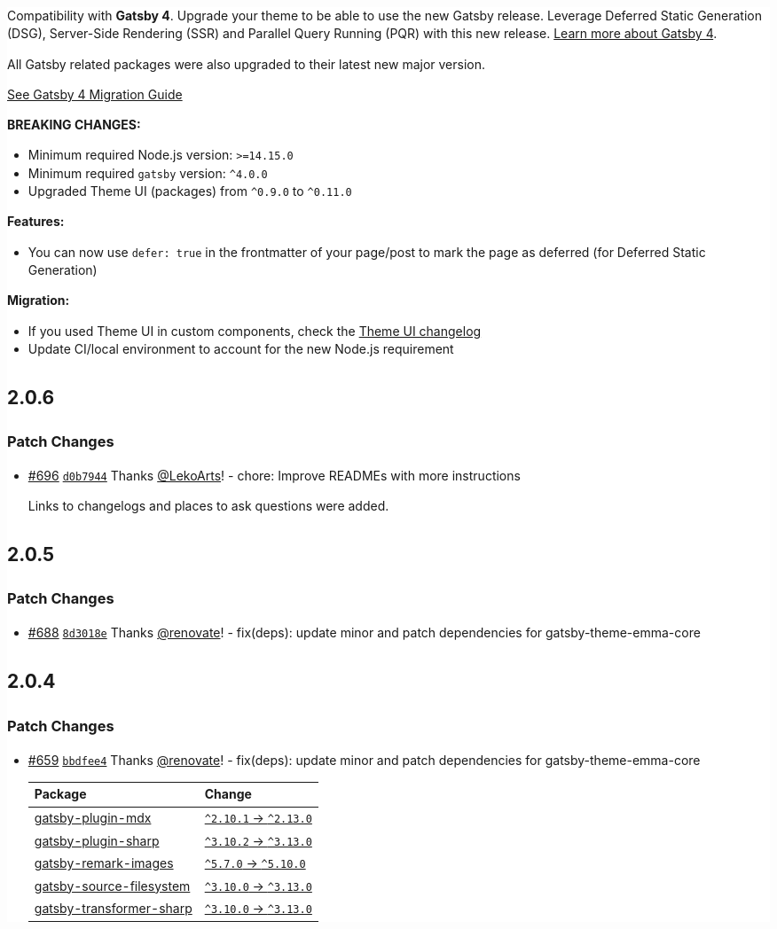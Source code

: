 Compatibility with **Gatsby 4**. Upgrade your theme to be able to use the new Gatsby release. Leverage Deferred Static Generation (DSG), Server-Side Rendering (SSR) and Parallel Query Running (PQR) with this new release. [Learn more about Gatsby 4](https://www.gatsbyjs.com/gatsby-4/).

All Gatsby related packages were also upgraded to their latest new major version.

[See Gatsby 4 Migration Guide](https://gatsbyjs.com/docs/reference/release-notes/migrating-from-v3-to-v4/)

**BREAKING CHANGES:**

- Minimum required Node.js version: `>=14.15.0`
- Minimum required `gatsby` version: `^4.0.0`
- Upgraded Theme UI (packages) from `^0.9.0` to `^0.11.0`

**Features:**

- You can now use `defer: true` in the frontmatter of your page/post to mark the page as deferred (for Deferred Static Generation)

**Migration:**

- If you used Theme UI in custom components, check the [Theme UI changelog](https://github.com/system-ui/theme-ui/blob/develop/CHANGELOG.md)
- Update CI/local environment to account for the new Node.js requirement

## 2.0.6

### Patch Changes

- [#696](https://github.com/LekoArts/gatsby-themes/pull/696) [`d0b7944`](https://github.com/LekoArts/gatsby-themes/commit/d0b79444bb75631bbbf83db0af21be811f648f60) Thanks [@LekoArts](https://github.com/LekoArts)! - chore: Improve READMEs with more instructions

  Links to changelogs and places to ask questions were added.

## 2.0.5

### Patch Changes

- [#688](https://github.com/LekoArts/gatsby-themes/pull/688) [`8d3018e`](https://github.com/LekoArts/gatsby-themes/commit/8d3018e4e937bdb5cfd8fa2e49551a4d52d9b816) Thanks [@renovate](https://github.com/apps/renovate)! - fix(deps): update minor and patch dependencies for gatsby-theme-emma-core

## 2.0.4

### Patch Changes

- [#659](https://github.com/LekoArts/gatsby-themes/pull/659) [`bbdfee4`](https://github.com/LekoArts/gatsby-themes/commit/bbdfee4d7a9adab88fa3285bb4d7309cb17a669b) Thanks [@renovate](https://github.com/apps/renovate)! - fix(deps): update minor and patch dependencies for gatsby-theme-emma-core

  | Package                                                          | Change                                                                                             |
  | ---------------------------------------------------------------- | -------------------------------------------------------------------------------------------------- |
  | [gatsby-plugin-mdx](https://togithub.com/gatsbyjs/gatsby)        | [`^2.10.1` -> `^2.13.0`](https://renovatebot.com/diffs/npm/gatsby-plugin-mdx/2.13.0/2.13.0)        |
  | [gatsby-plugin-sharp](https://togithub.com/gatsbyjs/gatsby)      | [`^3.10.2` -> `^3.13.0`](https://renovatebot.com/diffs/npm/gatsby-plugin-sharp/3.10.2/3.13.0)      |
  | [gatsby-remark-images](https://togithub.com/gatsbyjs/gatsby)     | [`^5.7.0` -> `^5.10.0`](https://renovatebot.com/diffs/npm/gatsby-remark-images/5.7.0/5.10.0)       |
  | [gatsby-source-filesystem](https://togithub.com/gatsbyjs/gatsby) | [`^3.10.0` -> `^3.13.0`](https://renovatebot.com/diffs/npm/gatsby-source-filesystem/3.13.0/3.13.0) |
  | [gatsby-transformer-sharp](https://togithub.com/gatsbyjs/gatsby) | [`^3.10.0` -> `^3.13.0`](https://renovatebot.com/diffs/npm/gatsby-transformer-sharp/3.10.0/3.13.0) |
